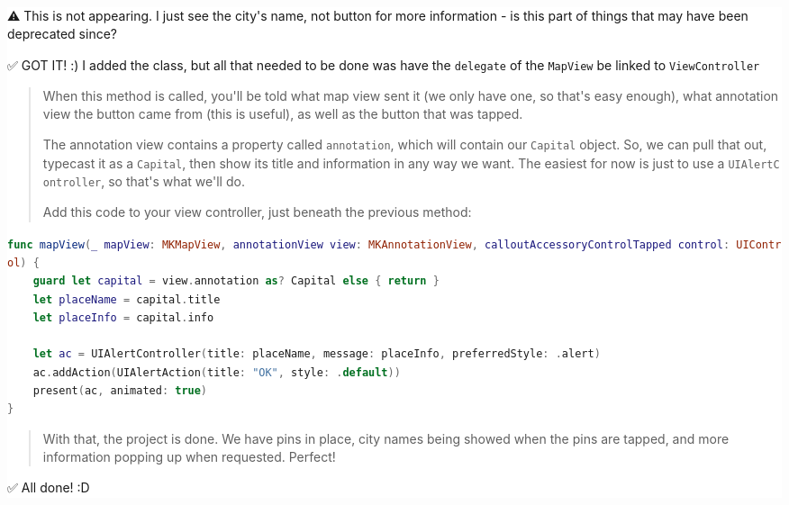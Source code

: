 :warning: This is not appearing. I just see the city's name, not button for more information - is this part of things that may have been deprecated since?

:white_check_mark: GOT IT! :) I added the class, but all that needed to be done was have the `delegate` of the `MapView` be linked to `ViewController`

>When this method is called, you'll be told what map view sent it (we only have one, so that's easy enough), what annotation view the button came from (this is useful), as well as the button that was tapped.
>
>The annotation view contains a property called `annotation`, which will contain our `Capital` object. So, we can pull that out, typecast it as a `Capital`, then show its title and information in any way we want. The easiest for now is just to use a `UIAlertController`, so that's what we'll do.
>
>Add this code to your view controller, just beneath the previous method:

```swift
func mapView(_ mapView: MKMapView, annotationView view: MKAnnotationView, calloutAccessoryControlTapped control: UIControl) {
    guard let capital = view.annotation as? Capital else { return }
    let placeName = capital.title
    let placeInfo = capital.info

    let ac = UIAlertController(title: placeName, message: placeInfo, preferredStyle: .alert)
    ac.addAction(UIAlertAction(title: "OK", style: .default))
    present(ac, animated: true)
}
```
>With that, the project is done. We have pins in place, city names being showed when the pins are tapped, and more information popping up when requested. Perfect!

:white_check_mark: All done! :D